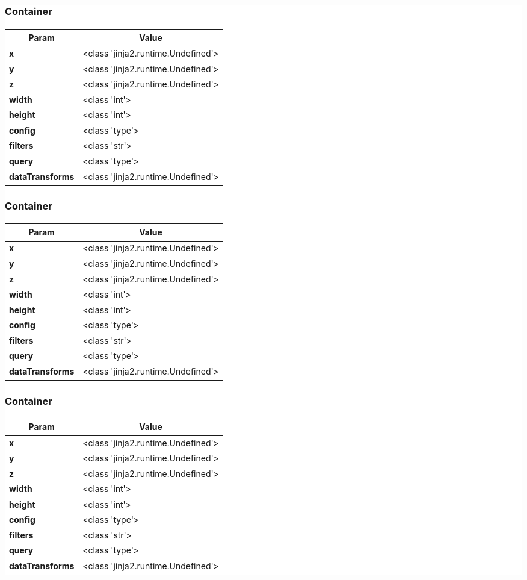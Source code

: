 

### Container 

| Param  | Value  |
|---|---|
| **x** | <class 'jinja2.runtime.Undefined'> |
| **y** | <class 'jinja2.runtime.Undefined'> |
| **z** | <class 'jinja2.runtime.Undefined'> |
| **width** | <class 'int'> |
| **height** | <class 'int'> |
| **config** | <class 'type'> |
| **filters** | <class 'str'> |
| **query** | <class 'type'> |
| **dataTransforms** | <class 'jinja2.runtime.Undefined'> |



### Container 

| Param  | Value  |
|---|---|
| **x** | <class 'jinja2.runtime.Undefined'> |
| **y** | <class 'jinja2.runtime.Undefined'> |
| **z** | <class 'jinja2.runtime.Undefined'> |
| **width** | <class 'int'> |
| **height** | <class 'int'> |
| **config** | <class 'type'> |
| **filters** | <class 'str'> |
| **query** | <class 'type'> |
| **dataTransforms** | <class 'jinja2.runtime.Undefined'> |



### Container 

| Param  | Value  |
|---|---|
| **x** | <class 'jinja2.runtime.Undefined'> |
| **y** | <class 'jinja2.runtime.Undefined'> |
| **z** | <class 'jinja2.runtime.Undefined'> |
| **width** | <class 'int'> |
| **height** | <class 'int'> |
| **config** | <class 'type'> |
| **filters** | <class 'str'> |
| **query** | <class 'type'> |
| **dataTransforms** | <class 'jinja2.runtime.Undefined'> |
